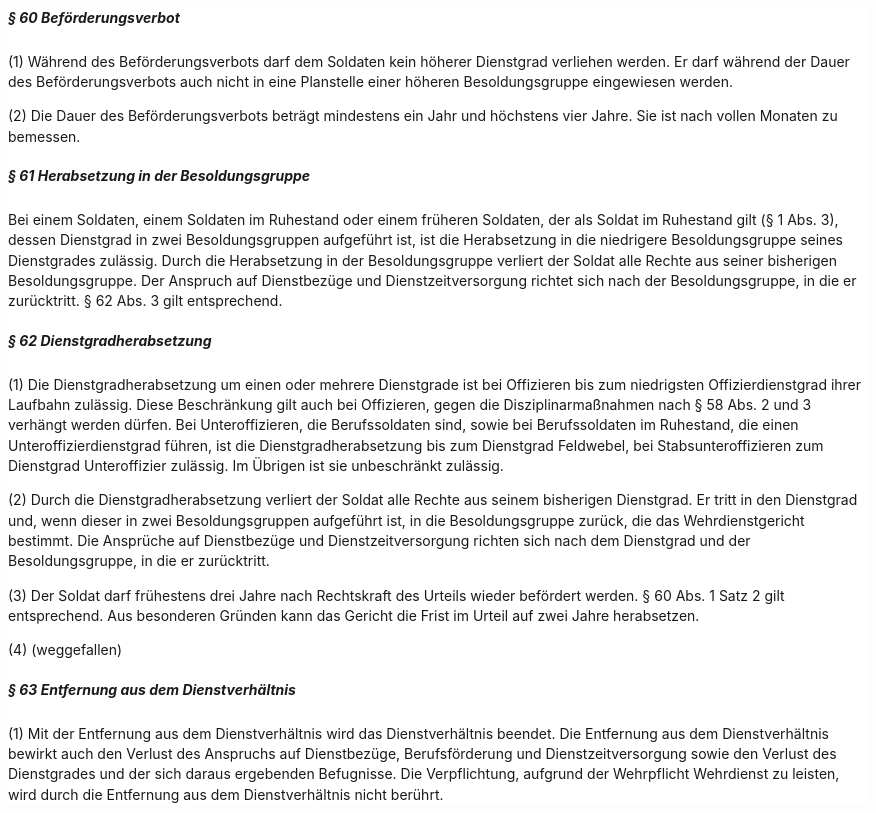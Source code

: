 
##### § 60 Beförderungsverbot

(1) Während des Beförderungsverbots darf dem Soldaten kein höherer
Dienstgrad verliehen werden. Er darf während der Dauer des
Beförderungsverbots auch nicht in eine Planstelle einer höheren
Besoldungsgruppe eingewiesen werden.

(2) Die Dauer des Beförderungsverbots beträgt mindestens ein Jahr und
höchstens vier Jahre. Sie ist nach vollen Monaten zu bemessen.


##### § 61 Herabsetzung in der Besoldungsgruppe

Bei einem Soldaten, einem Soldaten im Ruhestand oder einem früheren
Soldaten, der als Soldat im Ruhestand gilt (§ 1 Abs. 3), dessen
Dienstgrad in zwei Besoldungsgruppen aufgeführt ist, ist die
Herabsetzung in die niedrigere Besoldungsgruppe seines Dienstgrades
zulässig. Durch die Herabsetzung in der Besoldungsgruppe verliert der
Soldat alle Rechte aus seiner bisherigen Besoldungsgruppe. Der
Anspruch auf Dienstbezüge und Dienstzeitversorgung richtet sich nach
der Besoldungsgruppe, in die er zurücktritt. § 62 Abs. 3 gilt
entsprechend.


##### § 62 Dienstgradherabsetzung

(1) Die Dienstgradherabsetzung um einen oder mehrere Dienstgrade ist
bei Offizieren bis zum niedrigsten Offizierdienstgrad ihrer Laufbahn
zulässig. Diese Beschränkung gilt auch bei Offizieren, gegen die
Disziplinarmaßnahmen nach § 58 Abs. 2 und 3 verhängt werden dürfen.
Bei Unteroffizieren, die Berufssoldaten sind, sowie bei Berufssoldaten
im Ruhestand, die einen Unteroffizierdienstgrad führen, ist die
Dienstgradherabsetzung bis zum Dienstgrad Feldwebel, bei
Stabsunteroffizieren zum Dienstgrad Unteroffizier zulässig. Im Übrigen
ist sie unbeschränkt zulässig.

(2) Durch die Dienstgradherabsetzung verliert der Soldat alle Rechte
aus seinem bisherigen Dienstgrad. Er tritt in den Dienstgrad und, wenn
dieser in zwei Besoldungsgruppen aufgeführt ist, in die
Besoldungsgruppe zurück, die das Wehrdienstgericht bestimmt. Die
Ansprüche auf Dienstbezüge und Dienstzeitversorgung richten sich nach
dem Dienstgrad und der Besoldungsgruppe, in die er zurücktritt.

(3) Der Soldat darf frühestens drei Jahre nach Rechtskraft des Urteils
wieder befördert werden. § 60 Abs. 1 Satz 2 gilt entsprechend. Aus
besonderen Gründen kann das Gericht die Frist im Urteil auf zwei Jahre
herabsetzen.

(4) (weggefallen)


##### § 63 Entfernung aus dem Dienstverhältnis

(1) Mit der Entfernung aus dem Dienstverhältnis wird das
Dienstverhältnis beendet. Die Entfernung aus dem Dienstverhältnis
bewirkt auch den Verlust des Anspruchs auf Dienstbezüge,
Berufsförderung und Dienstzeitversorgung sowie den Verlust des
Dienstgrades und der sich daraus ergebenden Befugnisse. Die
Verpflichtung, aufgrund der Wehrpflicht Wehrdienst zu leisten, wird
durch die Entfernung aus dem Dienstverhältnis nicht berührt.

